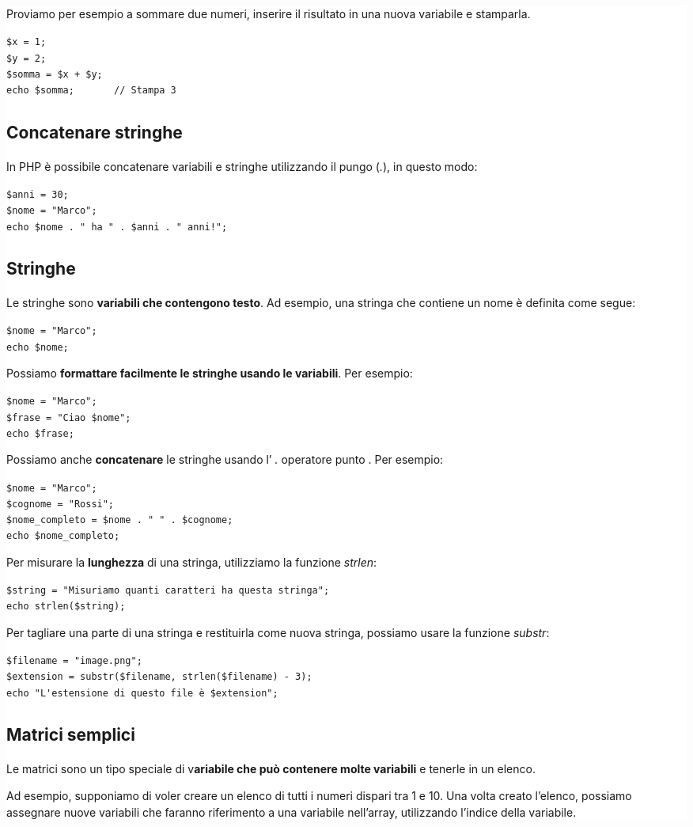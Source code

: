 Proviamo per esempio a sommare due numeri, inserire il risultato in una nuova variabile e stamparla.

<pre class="wp-block-code"><code>$x = 1;
$y = 2;
$somma = $x + $y;
echo $somma;       // Stampa 3</code></pre>

## Concatenare stringhe

In PHP è possibile concatenare variabili e stringhe utilizzando il pungo (_._), in questo modo:

<pre class="wp-block-code"><code>$anni = 30;
$nome = "Marco";
echo $nome . " ha " . $anni . " anni!";</code></pre>

## Stringhe

Le stringhe sono **variabili che contengono testo**. Ad esempio, una stringa che contiene un nome è definita come segue:

<pre class="wp-block-code"><code>$nome = "Marco";
echo $nome;</code></pre>

Possiamo **formattare facilmente le stringhe usando le variabili**. Per esempio:

<pre class="wp-block-code"><code>$nome = "Marco";
$frase = "Ciao $nome";
echo $frase;</code></pre>

Possiamo anche **concatenare** le stringhe usando l’ _._ operatore punto . Per esempio:

<pre class="wp-block-code"><code>$nome = "Marco";
$cognome = "Rossi";
$nome_completo = $nome . " " . $cognome;
echo $nome_completo;</code></pre>

Per misurare la **lunghezza** di una stringa, utilizziamo la funzione _strlen_:

<pre class="wp-block-code"><code>$string = "Misuriamo quanti caratteri ha questa stringa";
echo strlen($string);</code></pre>

Per tagliare una parte di una stringa e restituirla come nuova stringa, possiamo usare la funzione _substr_:

<pre class="wp-block-code"><code>$filename = "image.png";
$extension = substr($filename, strlen($filename) - 3);
echo "L'estensione di questo file è $extension";</code></pre>

## Matrici semplici

Le matrici sono un tipo speciale di v**ariabile che può contenere molte variabili** e tenerle in un elenco.

Ad esempio, supponiamo di voler creare un elenco di tutti i numeri dispari tra 1 e 10. Una volta creato l’elenco, possiamo assegnare nuove variabili che faranno riferimento a una variabile nell’array, utilizzando l’indice della variabile.
